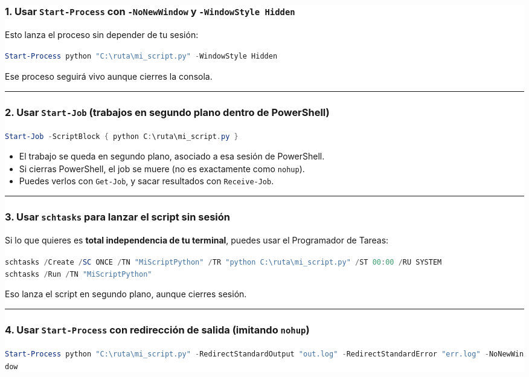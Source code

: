 
### 1. Usar `Start-Process` con `-NoNewWindow` y `-WindowStyle Hidden`

Esto lanza el proceso sin depender de tu sesión:

```powershell
Start-Process python "C:\ruta\mi_script.py" -WindowStyle Hidden
```

Ese proceso seguirá vivo aunque cierres la consola.

---

### 2. Usar `Start-Job` (trabajos en segundo plano dentro de PowerShell)

```powershell
Start-Job -ScriptBlock { python C:\ruta\mi_script.py }
```

- El trabajo se queda en segundo plano, asociado a esa sesión de PowerShell.
- Si cierras PowerShell, el job se muere (no es exactamente como `nohup`).
- Puedes verlos con `Get-Job`, y sacar resultados con `Receive-Job`.

---

### 3. Usar `schtasks` para lanzar el script sin sesión

Si lo que quieres es **total independencia de tu terminal**,
puedes usar el Programador de Tareas:

```powershell
schtasks /Create /SC ONCE /TN "MiScriptPython" /TR "python C:\ruta\mi_script.py" /ST 00:00 /RU SYSTEM
schtasks /Run /TN "MiScriptPython"
```

Eso lanza el script en segundo plano, aunque cierres sesión.

---

### 4. Usar `Start-Process` con redirección de salida (imitando `nohup`)

```powershell
Start-Process python "C:\ruta\mi_script.py" -RedirectStandardOutput "out.log" -RedirectStandardError "err.log" -NoNewWindow
```
